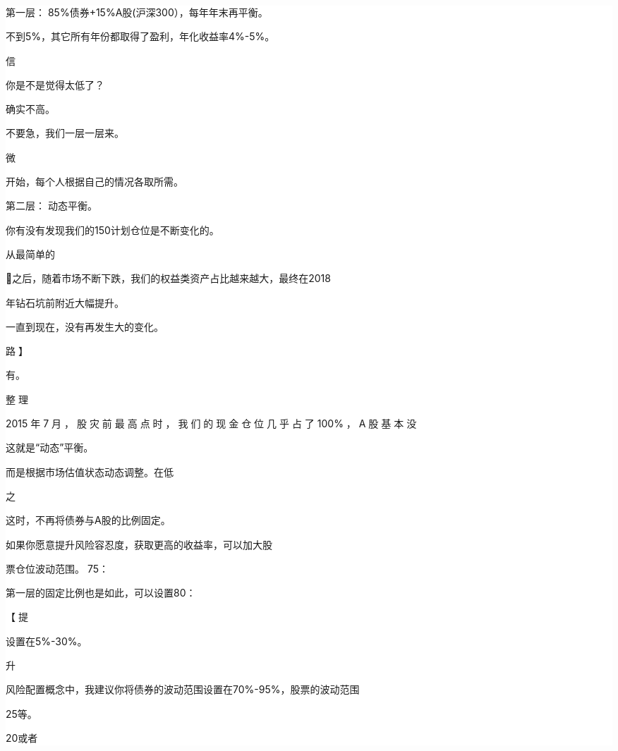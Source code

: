 第一层： 85%债券+15%A股(沪深300），每年年末再平衡。

不到5%，其它所有年份都取得了盈利，年化收益率4%-5%。

信

你是不是觉得太低了？

确实不高。

不要急，我们一层一层来。

微

开始，每个人根据自己的情况各取所需。

第二层： 动态平衡。

你有没有发现我们的150计划仓位是不断变化的。

从最简单的

之后，随着市场不断下跌，我们的权益类资产占比越来越大，最终在2018

年钻石坑前附近大幅提升。

一直到现在，没有再发生大的变化。

路
】

有。

整
理

2015 年 7 月 ， 股 灾 前 最 高 点 时 ， 我 们 的 现 金 仓 位 几 乎 占 了 100% ， A 股 基 本 没

这就是“动态”平衡。

而是根据市场估值状态动态调整。在低

之

这时，不再将债券与A股的比例固定。

如果你愿意提升风险容忍度，获取更高的收益率，可以加大股

票仓位波动范围。
75：

第一层的固定比例也是如此，可以设置80：

【
提

设置在5%-30%。

升

风险配置概念中，我建议你将债券的波动范围设置在70%-95%，股票的波动范围

25等。

20或者
